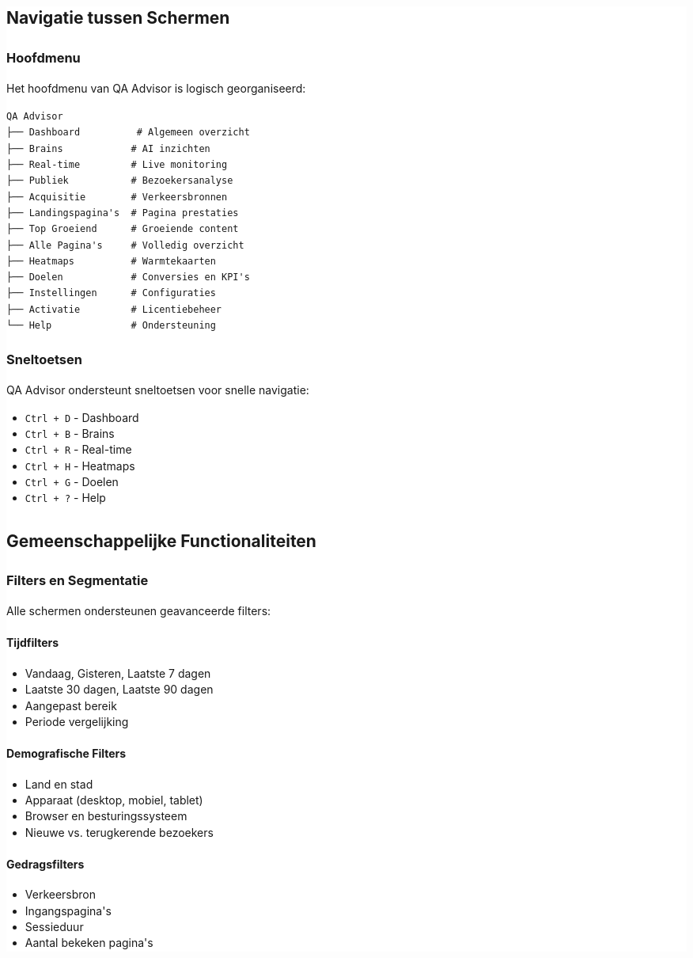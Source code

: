 ## Navigatie tussen Schermen

### Hoofdmenu
Het hoofdmenu van QA Advisor is logisch georganiseerd:

```
QA Advisor
├── Dashboard          # Algemeen overzicht
├── Brains            # AI inzichten
├── Real-time         # Live monitoring
├── Publiek           # Bezoekersanalyse
├── Acquisitie        # Verkeersbronnen
├── Landingspagina's  # Pagina prestaties
├── Top Groeiend      # Groeiende content
├── Alle Pagina's     # Volledig overzicht
├── Heatmaps          # Warmtekaarten
├── Doelen            # Conversies en KPI's
├── Instellingen      # Configuraties
├── Activatie         # Licentiebeheer
└── Help              # Ondersteuning
```

### Sneltoetsen
QA Advisor ondersteunt sneltoetsen voor snelle navigatie:

- `Ctrl + D` - Dashboard
- `Ctrl + B` - Brains
- `Ctrl + R` - Real-time
- `Ctrl + H` - Heatmaps
- `Ctrl + G` - Doelen
- `Ctrl + ?` - Help

## Gemeenschappelijke Functionaliteiten

### Filters en Segmentatie
Alle schermen ondersteunen geavanceerde filters:

#### Tijdfilters
- Vandaag, Gisteren, Laatste 7 dagen
- Laatste 30 dagen, Laatste 90 dagen
- Aangepast bereik
- Periode vergelijking

#### Demografische Filters
- Land en stad
- Apparaat (desktop, mobiel, tablet)
- Browser en besturingssysteem
- Nieuwe vs. terugkerende bezoekers

#### Gedragsfilters
- Verkeersbron
- Ingangspagina's
- Sessieduur
- Aantal bekeken pagina's
